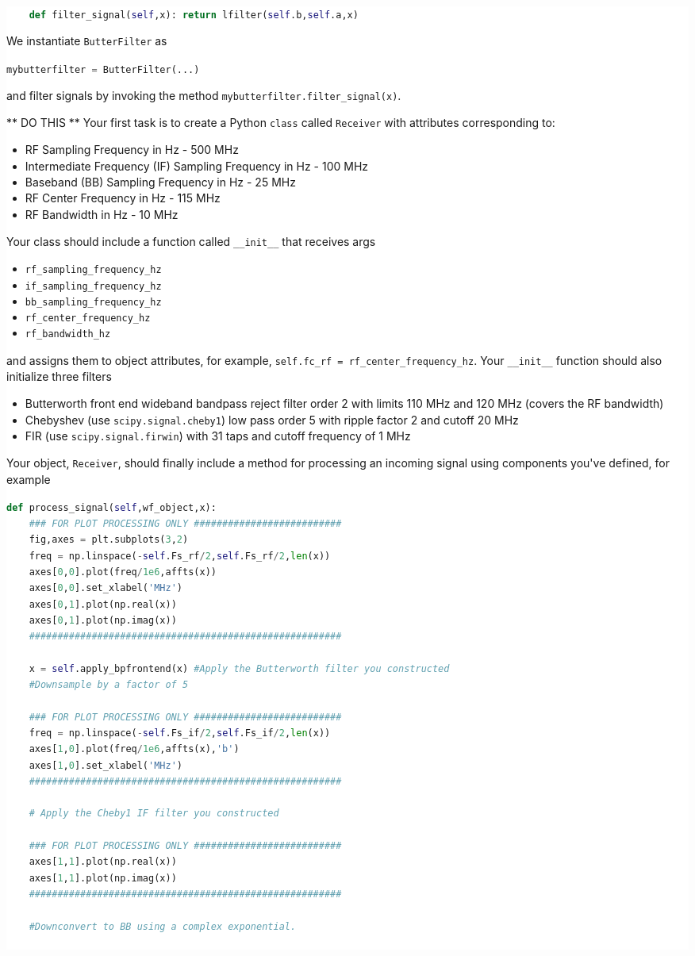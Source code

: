 ```python
	def filter_signal(self,x): return lfilter(self.b,self.a,x)
```

We instantiate ```ButterFilter``` as

```python
mybutterfilter = ButterFilter(...)
```

and filter signals by invoking the method ```mybutterfilter.filter_signal(x)```.  

** DO THIS ** Your first task is to create a Python ```class``` called ```Receiver``` with attributes corresponding to:

* RF Sampling Frequency in Hz - 500 MHz
* Intermediate Frequency (IF) Sampling Frequency in Hz - 100 MHz
* Baseband (BB) Sampling Frequency in Hz - 25 MHz
* RF Center Frequency in Hz - 115 MHz
* RF Bandwidth in Hz - 10 MHz

Your class should include a function called ```__init__``` that receives args 

* ```rf_sampling_frequency_hz```
* ```if_sampling_frequency_hz```
* ```bb_sampling_frequency_hz```
* ```rf_center_frequency_hz```
* ```rf_bandwidth_hz```

and assigns them to object attributes, for example, ```self.fc_rf = rf_center_frequency_hz```.  Your ```__init__``` function should also initialize three filters 

* Butterworth front end wideband bandpass reject filter order 2 with limits 110 MHz and 120 MHz (covers the RF bandwidth)
* Chebyshev (use ```scipy.signal.cheby1```) low pass order 5 with ripple factor 2 and cutoff 20 MHz
* FIR (use ```scipy.signal.firwin```) with 31 taps and cutoff frequency of 1 MHz

Your object, ```Receiver```, should finally include a method for processing an incoming signal using components you've defined, for example

```python
def process_signal(self,wf_object,x):
    ### FOR PLOT PROCESSING ONLY ##########################
    fig,axes = plt.subplots(3,2)
    freq = np.linspace(-self.Fs_rf/2,self.Fs_rf/2,len(x))
    axes[0,0].plot(freq/1e6,affts(x))
    axes[0,0].set_xlabel('MHz')
    axes[0,1].plot(np.real(x))
    axes[0,1].plot(np.imag(x))
    #######################################################
    
    x = self.apply_bpfrontend(x) #Apply the Butterworth filter you constructed
    #Downsample by a factor of 5
    
    ### FOR PLOT PROCESSING ONLY ##########################
    freq = np.linspace(-self.Fs_if/2,self.Fs_if/2,len(x))
    axes[1,0].plot(freq/1e6,affts(x),'b')
    axes[1,0].set_xlabel('MHz')
    #######################################################
    
    # Apply the Cheby1 IF filter you constructed
    
    ### FOR PLOT PROCESSING ONLY ##########################
    axes[1,1].plot(np.real(x))
    axes[1,1].plot(np.imag(x))
    #######################################################
    
    #Downconvert to BB using a complex exponential.
    
```